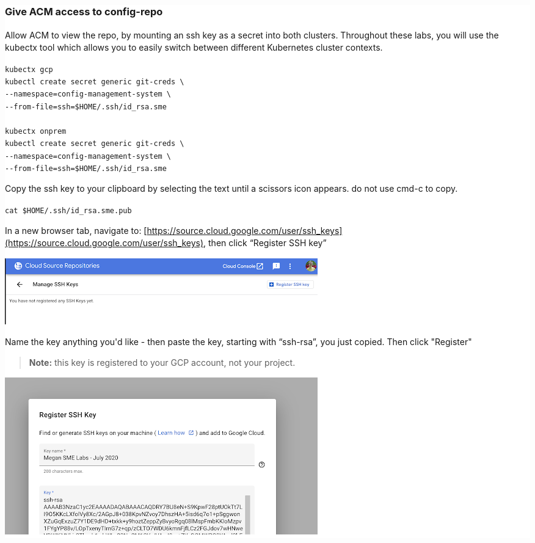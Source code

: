 ### Give ACM access to config-repo

Allow ACM to view the repo, by mounting an ssh key as a secret into both clusters.
Throughout these labs, you will use the kubectx tool which allows you to easily switch between different Kubernetes cluster contexts.

```shell
kubectx gcp
kubectl create secret generic git-creds \
--namespace=config-management-system \
--from-file=ssh=$HOME/.ssh/id_rsa.sme

kubectx onprem
kubectl create secret generic git-creds \
--namespace=config-management-system \
--from-file=ssh=$HOME/.ssh/id_rsa.sme
```

Copy the ssh key to your clipboard by selecting the text until a scissors icon appears. do not use cmd-c to copy.

```shell
cat $HOME/.ssh/id_rsa.sme.pub
```

In a new browser tab, navigate to: [https://source.cloud.google.com/user/ssh_keys](https://source.cloud.google.com/user/ssh_keys), then click “Register SSH key”

![Regsiter ssh key](assets/register-ssh-key.png)

Name the key anything you'd like - then paste the key, starting with “ssh-rsa”, you just copied. Then click "Register"  
> **Note:** this key is registered to your GCP account, not your project.

![SSH Key](assets/ssh-key.png)
